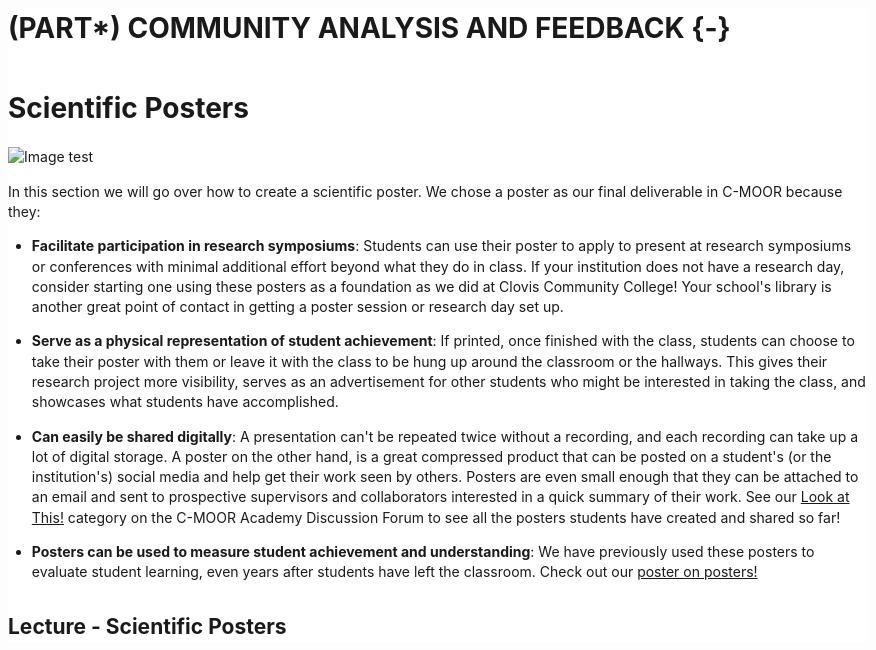# (PART\*) COMMUNITY ANALYSIS AND FEEDBACK {-}




# Scientific Posters

<img src="community-analysis-and-feedback_files/figure-html//1dI8-_iVqbkzNMf11M4dK85E8ZW3OyZECs_YwMKw5fhs_g362823fe47a_0_72.png" alt="Image test" width="100%" style="display: block; margin: auto;" />

In this section we will go over how to create a scientific poster. We chose a poster as our final deliverable in C-MOOR because they:


- **Facilitate participation in research symposiums**: Students can use their poster to apply to present at research symposiums or conferences with minimal additional effort beyond what they do in class. If your institution does not have a research day, consider starting one using these posters as a foundation as we did at Clovis Community College! Your school's library is another great point of contact in getting a poster session or research day set up.

- **Serve as a physical representation of student achievement**: If printed, once finished with the class, students can choose to take their poster with them or leave it with the class to be hung up around the classroom or the hallways. This gives their research project more visibility, serves as an advertisement for other students who might be interested in taking the class, and showcases what students have accomplished. 

- **Can easily be shared digitally**: A presentation can't be repeated twice without a recording, and each recording can take up a lot of digital storage. A poster on the other hand, is a great compressed product that can be posted on a student's (or the institution's) social media and help get their work seen by others. Posters are even small enough that they can be attached to an email and sent to prospective supervisors and collaborators interested in a quick summary of their work. See our [Look at This!](https://help.c-moor.org/c/look-at-this/) category on the C-MOOR Academy Discussion Forum to see all the posters students have created and shared so far!

- **Posters can be used to measure student achievement and understanding**: We have previously used these posters to evaluate student learning, even years after students have left the classroom. Check out our [poster on posters!](https://drive.google.com/file/d/1kK6FBBLbHiAAsTUgxwzHRlK1qCo__eCy/view?usp=sharing)


## Lecture - Scientific Posters



















